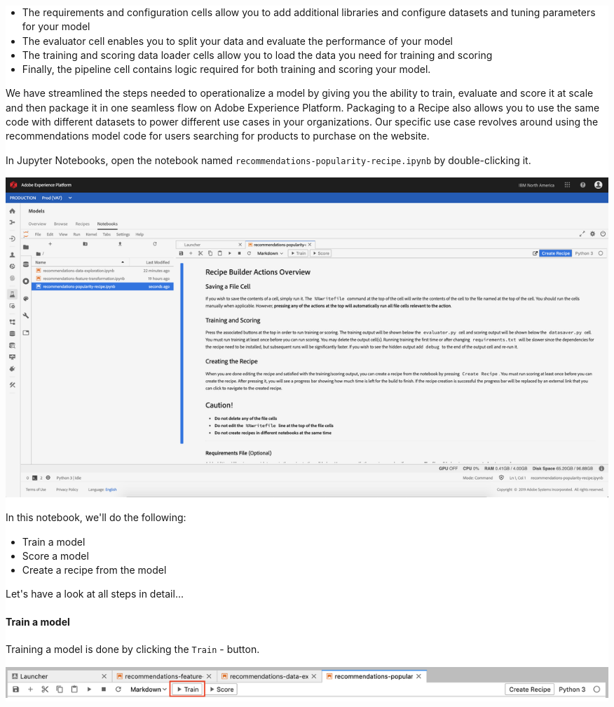   * The requirements and configuration cells allow you to add additional libraries and configure datasets and tuning parameters for your model
  * The evaluator cell enables you to split your data and evaluate the performance of your model
  * The training and scoring data loader cells allow you to load the data you need for training and scoring
  * Finally, the pipeline cell contains logic required for both training and scoring your model.

We have streamlined the steps needed to operationalize a model by giving you the ability to train, evaluate and score it at scale and then package it in one seamless flow on Adobe Experience Platform. Packaging to a Recipe also allows you to use the same code with different datasets to power different use cases in your organizations. Our specific use case revolves around using the recommendations model code for users searching for products to purchase on the website.

In Jupyter Notebooks, open the notebook named ```recommendations-popularity-recipe.ipynb``` by double-clicking it.

![DSW](./images/jprecipe.png)

In this notebook, we'll do the following:

  * Train a model
  * Score a model
  * Create a recipe from the model

Let's have a look at all steps in detail...

#### Train a model

Training a model is done by clicking the ```Train``` - button.

![DSW](./images/playtrain.png)
